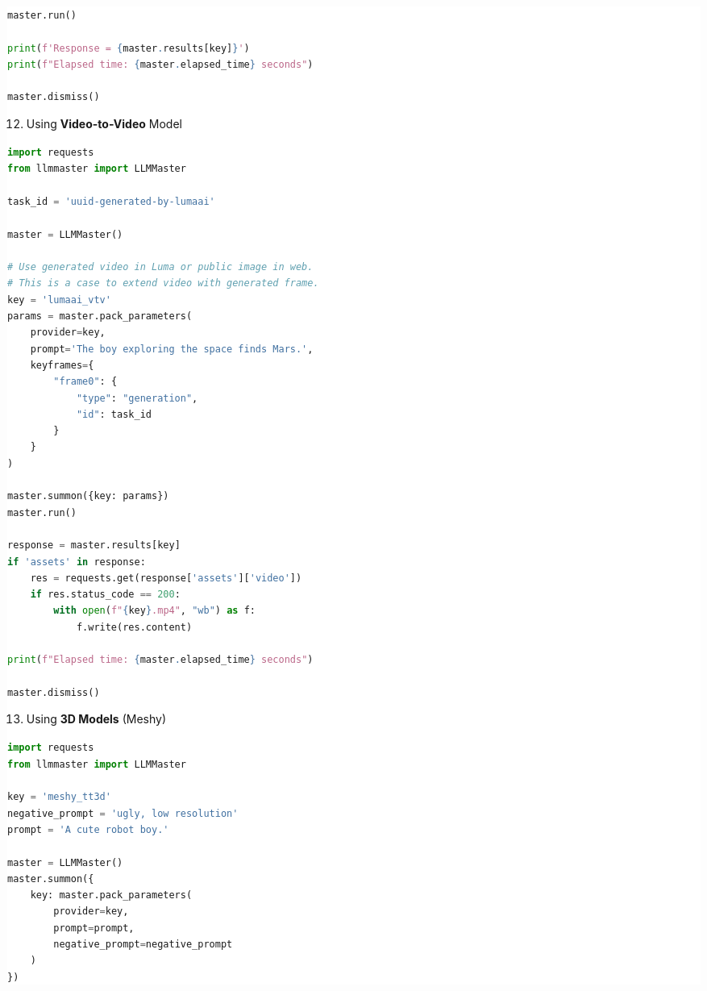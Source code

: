 ```python
master.run()

print(f'Response = {master.results[key]}')
print(f"Elapsed time: {master.elapsed_time} seconds")

master.dismiss()
```

  12. Using **Video-to-Video** Model

```python
import requests
from llmmaster import LLMMaster

task_id = 'uuid-generated-by-lumaai'

master = LLMMaster()

# Use generated video in Luma or public image in web.
# This is a case to extend video with generated frame.
key = 'lumaai_vtv'
params = master.pack_parameters(
    provider=key,
    prompt='The boy exploring the space finds Mars.',
    keyframes={
        "frame0": {
            "type": "generation",
            "id": task_id
        }
    }
)

master.summon({key: params})
master.run()

response = master.results[key]
if 'assets' in response:
    res = requests.get(response['assets']['video'])
    if res.status_code == 200:
        with open(f"{key}.mp4", "wb") as f:
            f.write(res.content)

print(f"Elapsed time: {master.elapsed_time} seconds")

master.dismiss()
```

  13. Using **3D Models** (Meshy)

```python
import requests
from llmmaster import LLMMaster

key = 'meshy_tt3d'
negative_prompt = 'ugly, low resolution'
prompt = 'A cute robot boy.'

master = LLMMaster()
master.summon({
    key: master.pack_parameters(
        provider=key,
        prompt=prompt,
        negative_prompt=negative_prompt
    )
})
```